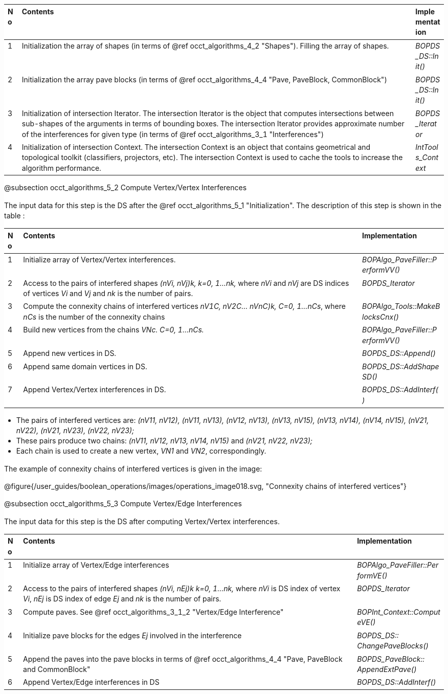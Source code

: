 | No	| Contents |	Implementation |
| :--- | :----- | :----- |
| 1	| Initialization the array of shapes (in terms of @ref occt_algorithms_4_2 "Shapes"). Filling the array of shapes. | *BOPDS_DS::Init()* |
| 2	| Initialization the array pave blocks (in terms of @ref occt_algorithms_4_4 "Pave, PaveBlock, CommonBlock") | *BOPDS_DS::Init()* |
| 3	| Initialization of intersection Iterator. The intersection Iterator is the object that computes intersections between sub-shapes of the arguments in terms of bounding boxes. The intersection Iterator provides approximate number of the interferences for given type (in terms of @ref occt_algorithms_3_1 "Interferences") | *BOPDS_Iterator* |
| 4	| Initialization of intersection Context. The intersection Context is an object that contains geometrical and topological toolkit (classifiers, projectors, etc). The intersection Context is used to cache the tools to increase the algorithm performance. | *IntTools_Context* |


@subsection occt_algorithms_5_2	Compute Vertex/Vertex Interferences

The input data for this step is the DS after the @ref occt_algorithms_5_1 "Initialization". The description of this step is shown in the table :


| No | Contents	| Implementation |
| :--- | :---- | :----- | 
| 1 | Initialize array of Vertex/Vertex interferences. | *BOPAlgo_PaveFiller::PerformVV()* |
| 2 | Access to the pairs of interfered shapes <i>(nVi, nVj)k, k=0, 1…nk,</i> where *nVi* and *nVj* are DS indices of vertices *Vi* and *Vj* and *nk* is the number of pairs. | *BOPDS_Iterator* |
| 3 | Compute the connexity chains of interfered vertices *nV1C, nV2C… nVnC)k, C=0, 1…nCs*, where *nCs* is the number of the connexity chains |	*BOPAlgo_Tools::MakeBlocksCnx()* |
| 4	| Build new vertices from the chains *VNc. C=0, 1…nCs.* |	*BOPAlgo_PaveFiller::PerformVV()* |
| 5	| Append new vertices in DS. |	*BOPDS_DS::Append()* |
| 6	| Append same domain vertices in DS. | *BOPDS_DS::AddShapeSD()* |
| 7 | Append Vertex/Vertex interferences  in DS. | *BOPDS_DS::AddInterf()* |

* The pairs of interfered vertices are: <i>(nV11, nV12), (nV11, nV13), (nV12, nV13), (nV13, nV15), (nV13, nV14), (nV14, nV15), (nV21, nV22), (nV21, nV23), (nV22, nV23);</i> 
* These pairs produce two chains: <i>(nV11, nV12, nV13, nV14, nV15)</i> and <i>(nV21, nV22, nV23);</i>
* Each chain is used to create a new vertex,  *VN1* and *VN2*, correspondingly.

The example of connexity chains of interfered vertices is given in the image:

@figure{/user_guides/boolean_operations/images/operations_image018.svg, "Connexity chains of interfered vertices"}


@subsection occt_algorithms_5_3	Compute Vertex/Edge Interferences

The input data for this step is the DS after computing Vertex/Vertex interferences.

| No | Contents | Implementation  | 
| :--- | :--- | :--- |
| 1	| Initialize array of Vertex/Edge interferences | *BOPAlgo_PaveFiller::PerformVE()* |
| 2	| Access to the pairs of interfered shapes <i>(nVi, nEj)k k=0, 1…nk,</i> where *nVi* is DS index of vertex *Vi*, *nEj* is DS index of edge *Ej* and *nk* is the number of pairs. |	*BOPDS_Iterator* |
| 3	| Compute paves. See  @ref occt_algorithms_3_1_2 "Vertex/Edge Interference" | *BOPInt_Context::ComputeVE()* | 
| 4	| Initialize pave blocks for the edges *Ej* involved in the interference | *BOPDS_DS:: ChangePaveBlocks()* |
| 5	| Append the paves into the pave blocks in terms of @ref occt_algorithms_4_4 "Pave, PaveBlock and CommonBlock" | *BOPDS_PaveBlock:: AppendExtPave()* |
| 6	| Append Vertex/Edge interferences in DS | *BOPDS_DS::AddInterf()* |
